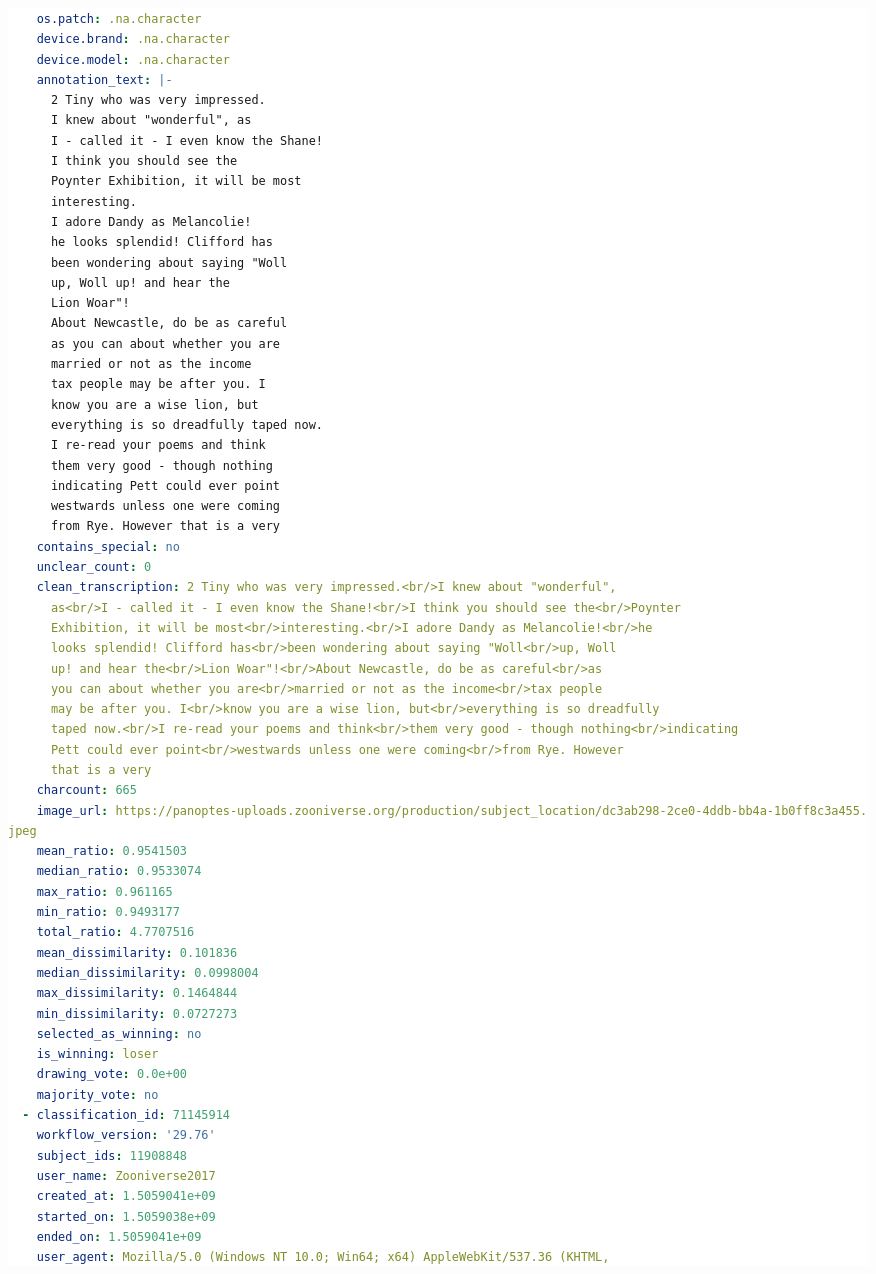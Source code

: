 ```yaml
    os.patch: .na.character
    device.brand: .na.character
    device.model: .na.character
    annotation_text: |-
      2 Tiny who was very impressed.
      I knew about "wonderful", as
      I - called it - I even know the Shane!
      I think you should see the
      Poynter Exhibition, it will be most
      interesting.
      I adore Dandy as Melancolie!
      he looks splendid! Clifford has
      been wondering about saying "Woll
      up, Woll up! and hear the
      Lion Woar"!
      About Newcastle, do be as careful
      as you can about whether you are
      married or not as the income
      tax people may be after you. I
      know you are a wise lion, but
      everything is so dreadfully taped now.
      I re-read your poems and think
      them very good - though nothing
      indicating Pett could ever point
      westwards unless one were coming
      from Rye. However that is a very
    contains_special: no
    unclear_count: 0
    clean_transcription: 2 Tiny who was very impressed.<br/>I knew about "wonderful",
      as<br/>I - called it - I even know the Shane!<br/>I think you should see the<br/>Poynter
      Exhibition, it will be most<br/>interesting.<br/>I adore Dandy as Melancolie!<br/>he
      looks splendid! Clifford has<br/>been wondering about saying "Woll<br/>up, Woll
      up! and hear the<br/>Lion Woar"!<br/>About Newcastle, do be as careful<br/>as
      you can about whether you are<br/>married or not as the income<br/>tax people
      may be after you. I<br/>know you are a wise lion, but<br/>everything is so dreadfully
      taped now.<br/>I re-read your poems and think<br/>them very good - though nothing<br/>indicating
      Pett could ever point<br/>westwards unless one were coming<br/>from Rye. However
      that is a very
    charcount: 665
    image_url: https://panoptes-uploads.zooniverse.org/production/subject_location/dc3ab298-2ce0-4ddb-bb4a-1b0ff8c3a455.jpeg
    mean_ratio: 0.9541503
    median_ratio: 0.9533074
    max_ratio: 0.961165
    min_ratio: 0.9493177
    total_ratio: 4.7707516
    mean_dissimilarity: 0.101836
    median_dissimilarity: 0.0998004
    max_dissimilarity: 0.1464844
    min_dissimilarity: 0.0727273
    selected_as_winning: no
    is_winning: loser
    drawing_vote: 0.0e+00
    majority_vote: no
  - classification_id: 71145914
    workflow_version: '29.76'
    subject_ids: 11908848
    user_name: Zooniverse2017
    created_at: 1.5059041e+09
    started_on: 1.5059038e+09
    ended_on: 1.5059041e+09
    user_agent: Mozilla/5.0 (Windows NT 10.0; Win64; x64) AppleWebKit/537.36 (KHTML,
```